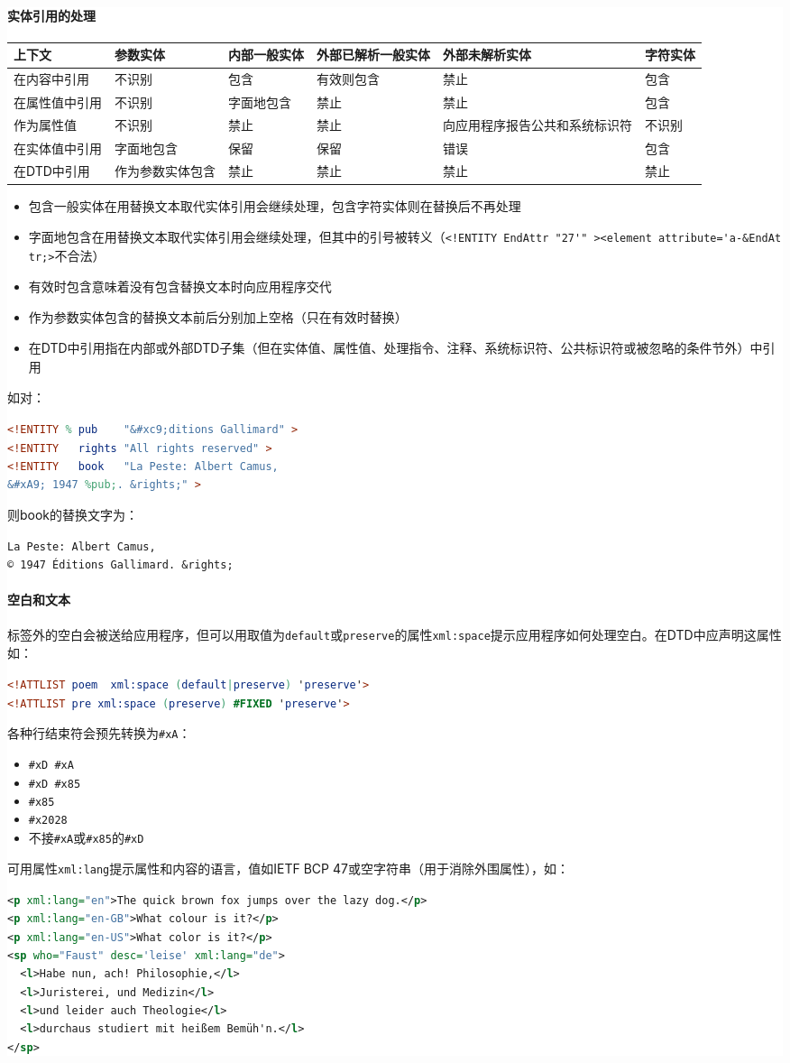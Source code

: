 #### 实体引用的处理

上下文|参数实体|内部一般实体|外部已解析一般实体|外部未解析实体|字符实体
:---|:---|:---|:---|:---|:---
在内容中引用|不识别|包含|有效则包含|禁止|包含        
在属性值中引用|不识别|字面地包含|禁止|禁止|包含
作为属性值|不识别|禁止|禁止|向应用程序报告公共和系统标识符|不识别
在实体值中引用|字面地包含|保留|保留|错误|包含
在DTD中引用|作为参数实体包含|禁止|禁止|禁止|禁止

- 包含一般实体在用替换文本取代实体引用会继续处理，包含字符实体则在替换后不再处理
- 字面地包含在用替换文本取代实体引用会继续处理，但其中的引号被转义（`<!ENTITY EndAttr "27'" ><element attribute='a-&EndAttr;>`不合法）
- 有效时包含意味着没有包含替换文本时向应用程序交代
- 作为参数实体包含的替换文本前后分别加上空格（只在有效时替换）

- 在DTD中引用指在内部或外部DTD子集（但在实体值、属性值、处理指令、注释、系统标识符、公共标识符或被忽略的条件节外）中引用


如对：

```dtd
<!ENTITY % pub    "&#xc9;ditions Gallimard" >
<!ENTITY   rights "All rights reserved" >
<!ENTITY   book   "La Peste: Albert Camus,
&#xA9; 1947 %pub;. &rights;" >
```

则book的替换文字为：

```
La Peste: Albert Camus,
© 1947 Éditions Gallimard. &rights;
```

#### 空白和文本

标签外的空白会被送给应用程序，但可以用取值为`default`或`preserve`的属性`xml:space`提示应用程序如何处理空白。在DTD中应声明这属性如：

```DTD
<!ATTLIST poem  xml:space (default|preserve) 'preserve'>
<!ATTLIST pre xml:space (preserve) #FIXED 'preserve'>
```

各种行结束符会预先转换为`#xA`：
- `#xD #xA`
- `#xD #x85`
- `#x85`
- `#x2028`
- 不接`#xA`或`#x85`的`#xD`


可用属性`xml:lang`提示属性和内容的语言，值如IETF BCP 47或空字符串（用于消除外围属性），如：

```xml
<p xml:lang="en">The quick brown fox jumps over the lazy dog.</p>
<p xml:lang="en-GB">What colour is it?</p>
<p xml:lang="en-US">What color is it?</p>
<sp who="Faust" desc='leise' xml:lang="de">
  <l>Habe nun, ach! Philosophie,</l>
  <l>Juristerei, und Medizin</l>
  <l>und leider auch Theologie</l>
  <l>durchaus studiert mit heißem Bemüh'n.</l>
</sp>
```

